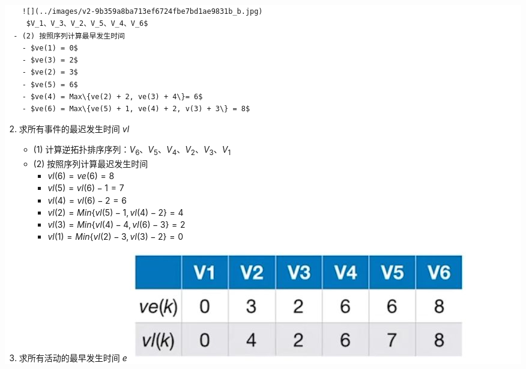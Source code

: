         ![](../images/v2-9b359a8ba713ef6724fbe7bd1ae9831b_b.jpg)
         $V_1、V_3、V_2、V_5、V_4、V_6$
      - (2) 按照序列计算最早发生时间
        - $ve(1) = 0$
        - $ve(3) = 2$
        - $ve(2) = 3$
        - $ve(5) = 6$
        - $ve(4) = Max\{ve(2) + 2, ve(3) + 4\}= 6$
        - $ve(6) = Max\{ve(5) + 1, ve(4) + 2, v(3) + 3\} = 8$

2. 求所有事件的最迟发生时间 $vl$

      - (1) 计算逆拓扑排序序列：$V_6、V_5、V_4、V_2、V_3、V_1$
      - (2) 按照序列计算最迟发生时间
        - $vl(6) = ve(6) = 8$
        - $vl(5) = vl(6) - 1 = 7$
        - $vl(4) = vl(6) - 2 = 6$
        - $vl(2) = Min\{vl(5) - 1, vl(4) - 2\} = 4$
        - $vl(3) = Min\{vl(4) - 4, vl(6) - 3\} = 2$
        - $vl(1) = Min\{vl(2) - 3, vl(3) - 2\} = 0$

3. 求所有活动的最早发生时间 $e$
![](../images/v2-c54cf7ff92b9f11d7ec2e51a71dbec8d_r.jpg)